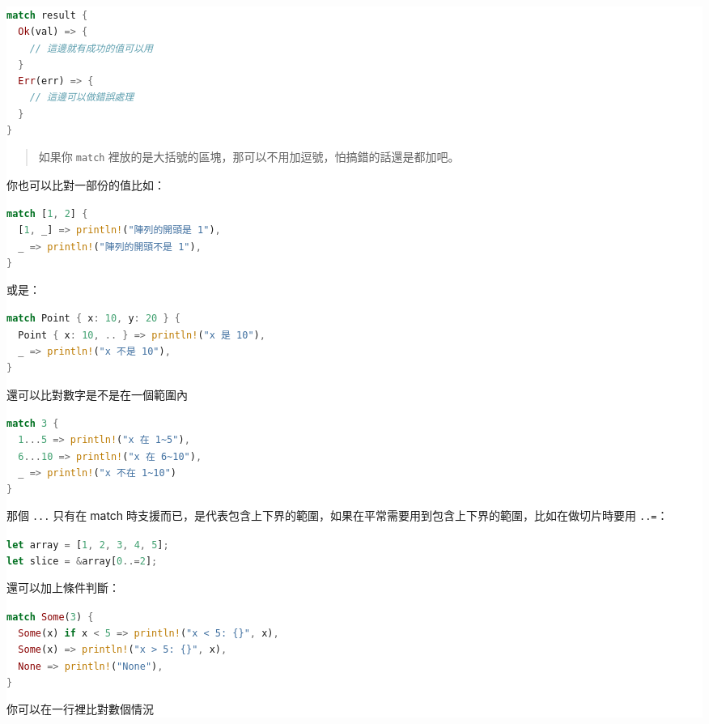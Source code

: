 ```rust
match result {
  Ok(val) => {
    // 這邊就有成功的值可以用
  }
  Err(err) => {
    // 這邊可以做錯誤處理
  }
}
```

> 如果你 `match` 裡放的是大括號的區塊，那可以不用加逗號，怕搞錯的話還是都加吧。

你也可以比對一部份的值比如：

```rust
match [1, 2] {
  [1, _] => println!("陣列的開頭是 1"),
  _ => println!("陣列的開頭不是 1"),
}
```

或是：

```rust
match Point { x: 10, y: 20 } {
  Point { x: 10, .. } => println!("x 是 10"),
  _ => println!("x 不是 10"),
}
```

還可以比對數字是不是在一個範圍內

```rust
match 3 {
  1...5 => println!("x 在 1~5"),
  6...10 => println!("x 在 6~10"),
  _ => println!("x 不在 1~10")
}
```

那個 `...` 只有在 match 時支援而已，是代表包含上下界的範圍，如果在平常需要用到包含上下界的範圍，比如在做切片時要用 `..=`：

```rust
let array = [1, 2, 3, 4, 5];
let slice = &array[0..=2];
```

還可以加上條件判斷：

```rust
match Some(3) {
  Some(x) if x < 5 => println!("x < 5: {}", x),
  Some(x) => println!("x > 5: {}", x),
  None => println!("None"),
}
```

你可以在一行裡比對數個情況
